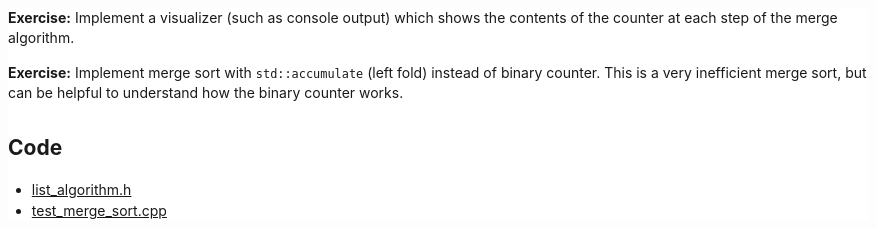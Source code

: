 **Exercise:** Implement a visualizer (such as console output) which shows
    the contents of the counter at each step of the merge algorithm. 

**Exercise:** Implement merge sort with `std::accumulate` (left fold) instead of binary counter.
    This is a very inefficient merge sort, but can be helpful to understand how the binary
    counter works.

[^bad-code]: 
    Alex: If you want to see a really bad program see [Patrick Henry Winston][winston]'s book ["LISP 1st Edition"][lisp-book].
    Look at his sorting algorithm for lists: [radix_sort.lisp](code/other/radix_sort.lisp).
    It possesses many remarkable properties including using `n log(n)` extra storage.
    It shouldn't need any extra storage.
    It's also slow.
    Good example of a famous person at a respectable school publishing something terrible.
    Published does not mean good.

[lisp-book]: http://people.csail.mit.edu/phw/Books/LISPBACK.HTML
[winston]: http://people.csail.mit.edu/phw/index.html
[bach]: https://en.wikipedia.org/wiki/Johann_Sebastian_Bach
[gaga]: https://en.wikipedia.org/wiki/Lady_Gaga

## Code

- [list_algorithm.h](code/list_algorithm.h)
- [test_merge_sort.cpp](code/test_merge_sort.cpp)



[academy]: https://en.wikipedia.org/wiki/Russian_Academy_of_Sciences
[prolog]: https://en.wikipedia.org/wiki/Prolog
[horn-clause]: https://en.wikipedia.org/wiki/Horn_clause
[moscow-state]: https://en.wikipedia.org/wiki/Moscow_State_University
[^math-study]: Alex studied math at 
[^story]: This story can also be found in [this interview](http://stepanovpapers.com/LoRusso_Interview.htm).
[cpp-iterator-concepts]: https://en.cppreference.com/w/cpp/iterator
[cpp-input-iterator]: https://en.cppreference.com/w/cpp/named_req/InputIterator
[cpp-forward-iterator]: https://en.cppreference.com/w/cpp/named_req/ForwardIterator
[cpp-bi-iterator]: https://en.cppreference.com/w/cpp/named_req/BidirectionalIterator 
[cpp-random-iterator]: https://en.cppreference.com/w/cpp/named_req/RandomAccessIterator 
[^sgi]: This is a subject for which the [SGI Documentation][sgi-iterator-concepts]
[sgi-iterator-concepts]: https://www.boost.org/sgi/stl/Iterators.html
[^andrei]: Alex is likely referring to [Andrei Alexandrescu](https://en.wikipedia.org/wiki/Andrei_Alexandrescu) who gave a talk
[^member-functions-more-typing]: This argument doesn't hold if the function requires more than one argument.
[^member-functions-on-primitives]: Other programming languages, such as Swift, allow you to extend primitive types like `int` with additional member functions.
[iterators-must-go]: https://accu.org/conf-docs/PDFs_2009/AndreiAlexandrescu_iterators-must-go.pdf
[jump]: https://en.wikipedia.org/wiki/JMP_(x86_instruction)
[goto-harmful]: papers/goto-harmful.pdf
[^without-goto]: Alex: I have this in code going back to 1985.
[^non-empty-pattern]: In "Elements of Programming", Alex often follows this pattern.
[ada]: https://en.wikipedia.org/wiki/Ada_(programming_language)
[branch]: https://en.wikipedia.org/wiki/Branch_predictor
[^test-result]: In my test (Intel i5, 4 core, g++ 9.3.0)